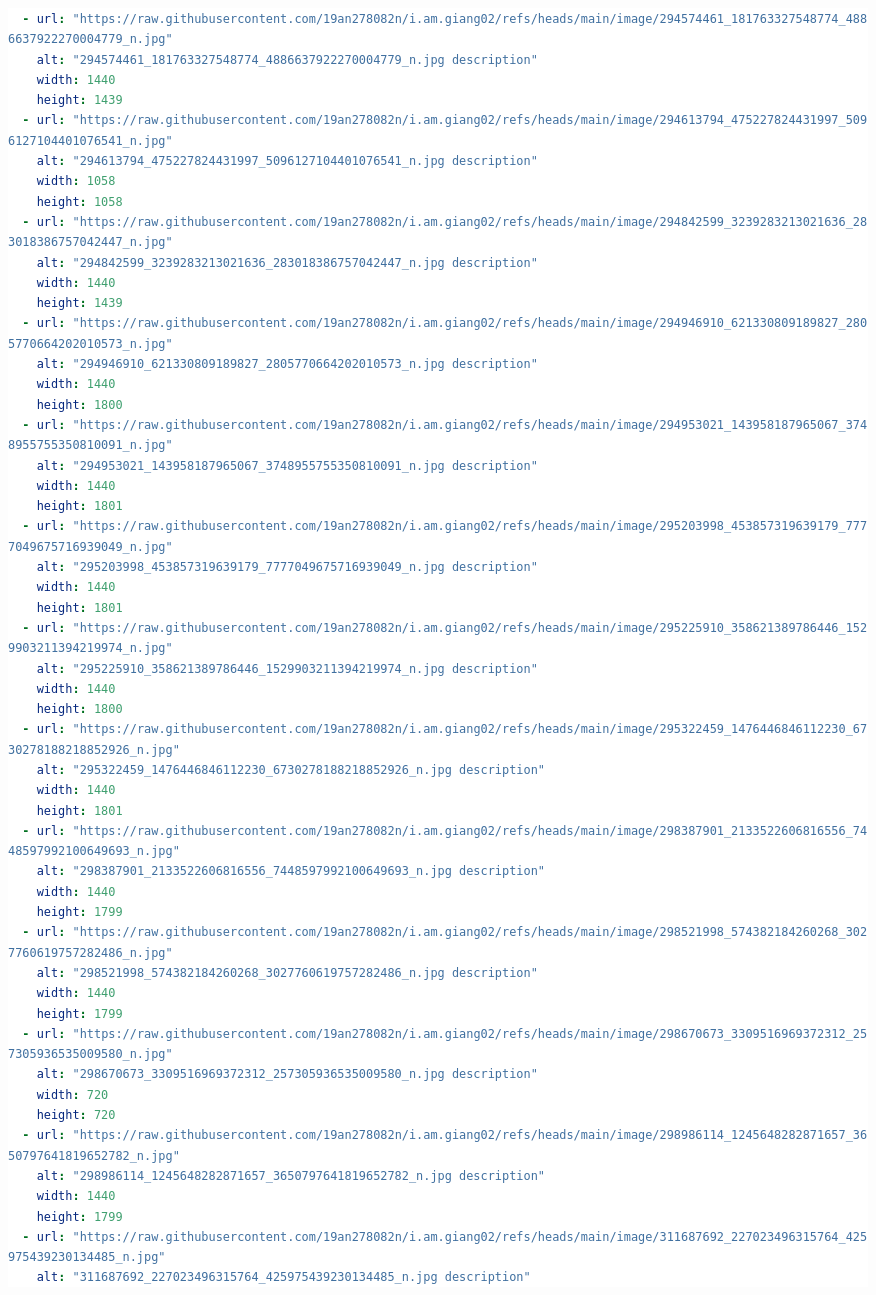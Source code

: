 ```yaml
  - url: "https://raw.githubusercontent.com/19an278082n/i.am.giang02/refs/heads/main/image/294574461_181763327548774_4886637922270004779_n.jpg"
    alt: "294574461_181763327548774_4886637922270004779_n.jpg description"
    width: 1440
    height: 1439
  - url: "https://raw.githubusercontent.com/19an278082n/i.am.giang02/refs/heads/main/image/294613794_475227824431997_5096127104401076541_n.jpg"
    alt: "294613794_475227824431997_5096127104401076541_n.jpg description"
    width: 1058
    height: 1058
  - url: "https://raw.githubusercontent.com/19an278082n/i.am.giang02/refs/heads/main/image/294842599_3239283213021636_283018386757042447_n.jpg"
    alt: "294842599_3239283213021636_283018386757042447_n.jpg description"
    width: 1440
    height: 1439
  - url: "https://raw.githubusercontent.com/19an278082n/i.am.giang02/refs/heads/main/image/294946910_621330809189827_2805770664202010573_n.jpg"
    alt: "294946910_621330809189827_2805770664202010573_n.jpg description"
    width: 1440
    height: 1800
  - url: "https://raw.githubusercontent.com/19an278082n/i.am.giang02/refs/heads/main/image/294953021_143958187965067_3748955755350810091_n.jpg"
    alt: "294953021_143958187965067_3748955755350810091_n.jpg description"
    width: 1440
    height: 1801
  - url: "https://raw.githubusercontent.com/19an278082n/i.am.giang02/refs/heads/main/image/295203998_453857319639179_7777049675716939049_n.jpg"
    alt: "295203998_453857319639179_7777049675716939049_n.jpg description"
    width: 1440
    height: 1801
  - url: "https://raw.githubusercontent.com/19an278082n/i.am.giang02/refs/heads/main/image/295225910_358621389786446_1529903211394219974_n.jpg"
    alt: "295225910_358621389786446_1529903211394219974_n.jpg description"
    width: 1440
    height: 1800
  - url: "https://raw.githubusercontent.com/19an278082n/i.am.giang02/refs/heads/main/image/295322459_1476446846112230_6730278188218852926_n.jpg"
    alt: "295322459_1476446846112230_6730278188218852926_n.jpg description"
    width: 1440
    height: 1801
  - url: "https://raw.githubusercontent.com/19an278082n/i.am.giang02/refs/heads/main/image/298387901_2133522606816556_7448597992100649693_n.jpg"
    alt: "298387901_2133522606816556_7448597992100649693_n.jpg description"
    width: 1440
    height: 1799
  - url: "https://raw.githubusercontent.com/19an278082n/i.am.giang02/refs/heads/main/image/298521998_574382184260268_3027760619757282486_n.jpg"
    alt: "298521998_574382184260268_3027760619757282486_n.jpg description"
    width: 1440
    height: 1799
  - url: "https://raw.githubusercontent.com/19an278082n/i.am.giang02/refs/heads/main/image/298670673_3309516969372312_257305936535009580_n.jpg"
    alt: "298670673_3309516969372312_257305936535009580_n.jpg description"
    width: 720
    height: 720
  - url: "https://raw.githubusercontent.com/19an278082n/i.am.giang02/refs/heads/main/image/298986114_1245648282871657_3650797641819652782_n.jpg"
    alt: "298986114_1245648282871657_3650797641819652782_n.jpg description"
    width: 1440
    height: 1799
  - url: "https://raw.githubusercontent.com/19an278082n/i.am.giang02/refs/heads/main/image/311687692_227023496315764_425975439230134485_n.jpg"
    alt: "311687692_227023496315764_425975439230134485_n.jpg description"
```